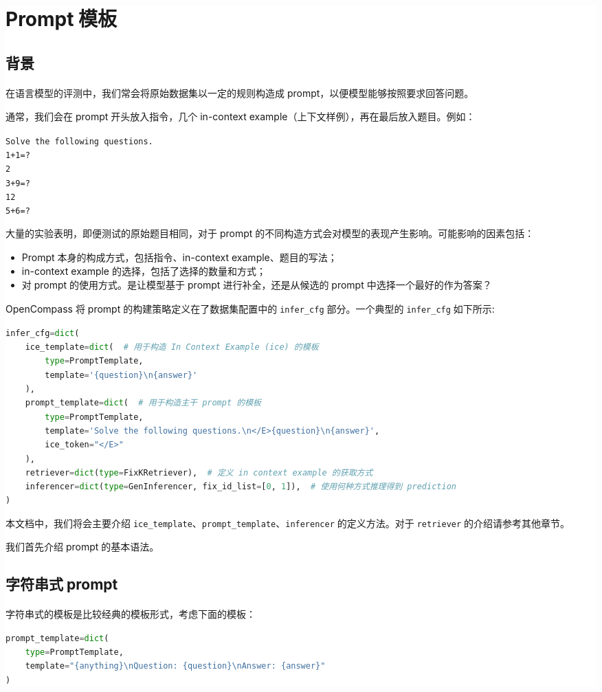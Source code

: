 # Prompt 模板

## 背景

在语言模型的评测中，我们常会将原始数据集以一定的规则构造成 prompt，以便模型能够按照要求回答问题。

通常，我们会在 prompt 开头放入指令，几个 in-context example（上下文样例），再在最后放入题目。例如：

```text
Solve the following questions.
1+1=?
2
3+9=?
12
5+6=?
```

大量的实验表明，即便测试的原始题目相同，对于 prompt 的不同构造方式会对模型的表现产生影响。可能影响的因素包括：

- Prompt 本身的构成方式，包括指令、in-context example、题目的写法；
- in-context example 的选择，包括了选择的数量和方式；
- 对 prompt 的使用方式。是让模型基于 prompt 进行补全，还是从候选的 prompt 中选择一个最好的作为答案？

OpenCompass 将 prompt 的构建策略定义在了数据集配置中的 `infer_cfg` 部分。一个典型的 `infer_cfg` 如下所示:

```python
infer_cfg=dict(
    ice_template=dict(  # 用于构造 In Context Example (ice) 的模板
        type=PromptTemplate,
        template='{question}\n{answer}'
    ),
    prompt_template=dict(  # 用于构造主干 prompt 的模板
        type=PromptTemplate,
        template='Solve the following questions.\n</E>{question}\n{answer}',
        ice_token="</E>"
    ),
    retriever=dict(type=FixKRetriever),  # 定义 in context example 的获取方式
    inferencer=dict(type=GenInferencer, fix_id_list=[0, 1]),  # 使用何种方式推理得到 prediction
)
```

本文档中，我们将会主要介绍 `ice_template`、`prompt_template`、`inferencer` 的定义方法。对于 `retriever` 的介绍请参考其他章节。

我们首先介绍 prompt 的基本语法。

## 字符串式 prompt

字符串式的模板是比较经典的模板形式，考虑下面的模板：

```python
prompt_template=dict(
    type=PromptTemplate,
    template="{anything}\nQuestion: {question}\nAnswer: {answer}"
)
```
